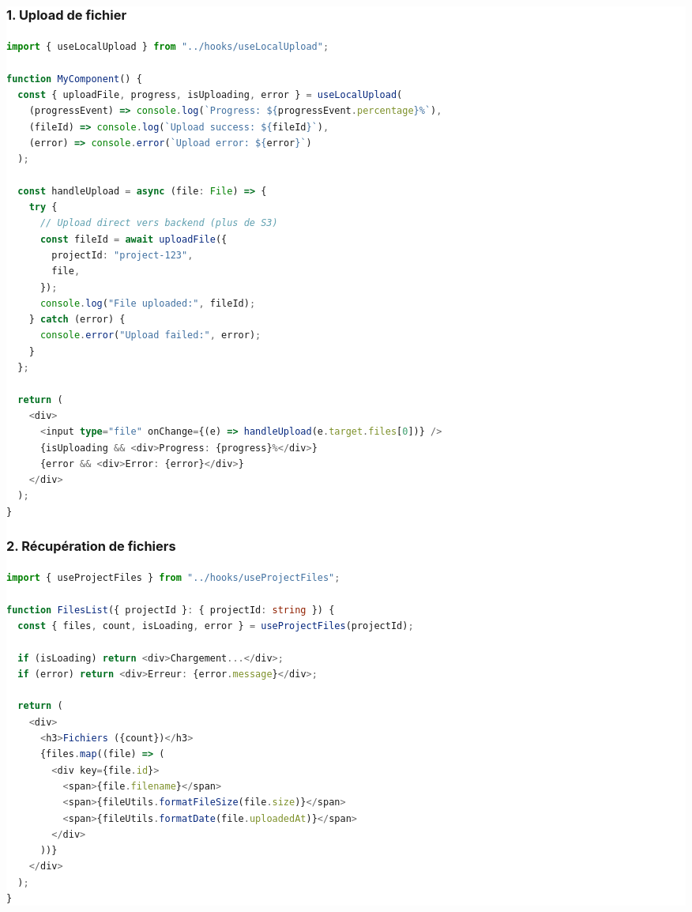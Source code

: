 ### 1. Upload de fichier

```typescript
import { useLocalUpload } from "../hooks/useLocalUpload";

function MyComponent() {
  const { uploadFile, progress, isUploading, error } = useLocalUpload(
    (progressEvent) => console.log(`Progress: ${progressEvent.percentage}%`),
    (fileId) => console.log(`Upload success: ${fileId}`),
    (error) => console.error(`Upload error: ${error}`)
  );

  const handleUpload = async (file: File) => {
    try {
      // Upload direct vers backend (plus de S3)
      const fileId = await uploadFile({
        projectId: "project-123",
        file,
      });
      console.log("File uploaded:", fileId);
    } catch (error) {
      console.error("Upload failed:", error);
    }
  };

  return (
    <div>
      <input type="file" onChange={(e) => handleUpload(e.target.files[0])} />
      {isUploading && <div>Progress: {progress}%</div>}
      {error && <div>Error: {error}</div>}
    </div>
  );
}
```

### 2. Récupération de fichiers

```typescript
import { useProjectFiles } from "../hooks/useProjectFiles";

function FilesList({ projectId }: { projectId: string }) {
  const { files, count, isLoading, error } = useProjectFiles(projectId);

  if (isLoading) return <div>Chargement...</div>;
  if (error) return <div>Erreur: {error.message}</div>;

  return (
    <div>
      <h3>Fichiers ({count})</h3>
      {files.map((file) => (
        <div key={file.id}>
          <span>{file.filename}</span>
          <span>{fileUtils.formatFileSize(file.size)}</span>
          <span>{fileUtils.formatDate(file.uploadedAt)}</span>
        </div>
      ))}
    </div>
  );
}
```
